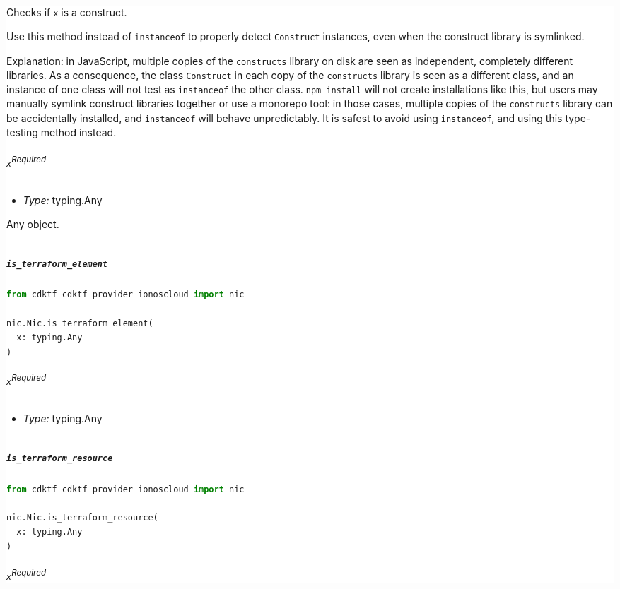 Checks if `x` is a construct.

Use this method instead of `instanceof` to properly detect `Construct`
instances, even when the construct library is symlinked.

Explanation: in JavaScript, multiple copies of the `constructs` library on
disk are seen as independent, completely different libraries. As a
consequence, the class `Construct` in each copy of the `constructs` library
is seen as a different class, and an instance of one class will not test as
`instanceof` the other class. `npm install` will not create installations
like this, but users may manually symlink construct libraries together or
use a monorepo tool: in those cases, multiple copies of the `constructs`
library can be accidentally installed, and `instanceof` will behave
unpredictably. It is safest to avoid using `instanceof`, and using
this type-testing method instead.

###### `x`<sup>Required</sup> <a name="x" id="@cdktf/provider-ionoscloud.nic.Nic.isConstruct.parameter.x"></a>

- *Type:* typing.Any

Any object.

---

##### `is_terraform_element` <a name="is_terraform_element" id="@cdktf/provider-ionoscloud.nic.Nic.isTerraformElement"></a>

```python
from cdktf_cdktf_provider_ionoscloud import nic

nic.Nic.is_terraform_element(
  x: typing.Any
)
```

###### `x`<sup>Required</sup> <a name="x" id="@cdktf/provider-ionoscloud.nic.Nic.isTerraformElement.parameter.x"></a>

- *Type:* typing.Any

---

##### `is_terraform_resource` <a name="is_terraform_resource" id="@cdktf/provider-ionoscloud.nic.Nic.isTerraformResource"></a>

```python
from cdktf_cdktf_provider_ionoscloud import nic

nic.Nic.is_terraform_resource(
  x: typing.Any
)
```

###### `x`<sup>Required</sup> <a name="x" id="@cdktf/provider-ionoscloud.nic.Nic.isTerraformResource.parameter.x"></a>
